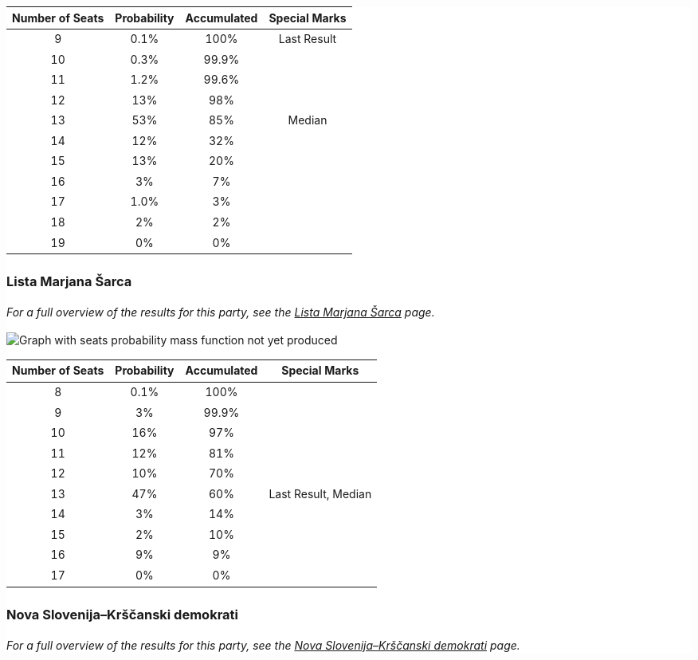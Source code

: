 | Number of Seats | Probability | Accumulated | Special Marks |
|:---------------:|:-----------:|:-----------:|:-------------:|
| 9 | 0.1% | 100% | Last Result |
| 10 | 0.3% | 99.9% |  |
| 11 | 1.2% | 99.6% |  |
| 12 | 13% | 98% |  |
| 13 | 53% | 85% | Median |
| 14 | 12% | 32% |  |
| 15 | 13% | 20% |  |
| 16 | 3% | 7% |  |
| 17 | 1.0% | 3% |  |
| 18 | 2% | 2% |  |
| 19 | 0% | 0% |  |

### Lista Marjana Šarca

*For a full overview of the results for this party, see the [Lista Marjana Šarca](party-listamarjanašarca.html) page.*

![Graph with seats probability mass function not yet produced](2021-08-05-Mediana-seats-pmf-listamarjanašarca.png "Seats Probability Mass Function")

| Number of Seats | Probability | Accumulated | Special Marks |
|:---------------:|:-----------:|:-----------:|:-------------:|
| 8 | 0.1% | 100% |  |
| 9 | 3% | 99.9% |  |
| 10 | 16% | 97% |  |
| 11 | 12% | 81% |  |
| 12 | 10% | 70% |  |
| 13 | 47% | 60% | Last Result, Median |
| 14 | 3% | 14% |  |
| 15 | 2% | 10% |  |
| 16 | 9% | 9% |  |
| 17 | 0% | 0% |  |

### Nova Slovenija–Krščanski demokrati

*For a full overview of the results for this party, see the [Nova Slovenija–Krščanski demokrati](party-novaslovenija–krščanskidemokrati.html) page.*
